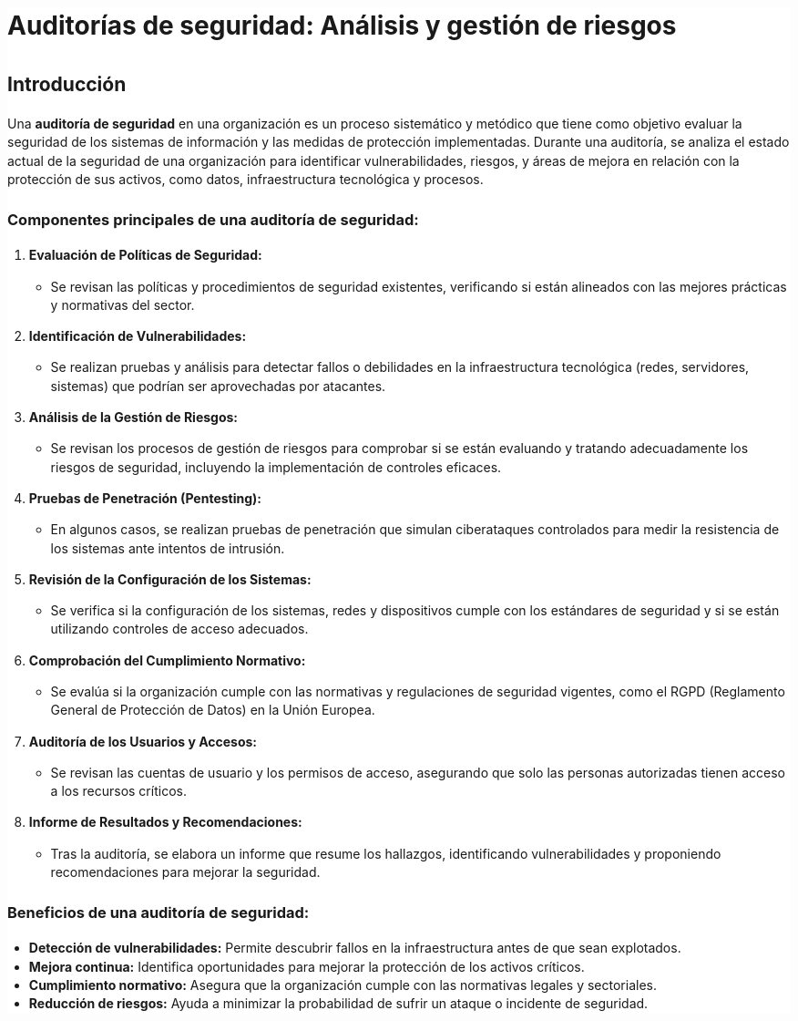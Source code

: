 # Auditorías de seguridad: Análisis y gestión de riesgos

## Introducción

Una **auditoría de seguridad** en una organización es un proceso sistemático y metódico que tiene como objetivo evaluar la seguridad de los sistemas de información y las medidas de protección implementadas. Durante una auditoría, se analiza el estado actual de la seguridad de una organización para identificar vulnerabilidades, riesgos, y áreas de mejora en relación con la protección de sus activos, como datos, infraestructura tecnológica y procesos.

### Componentes principales de una auditoría de seguridad:

1. **Evaluación de Políticas de Seguridad:**
    
    - Se revisan las políticas y procedimientos de seguridad existentes, verificando si están alineados con las mejores prácticas y normativas del sector.
2. **Identificación de Vulnerabilidades:**
    
    - Se realizan pruebas y análisis para detectar fallos o debilidades en la infraestructura tecnológica (redes, servidores, sistemas) que podrían ser aprovechadas por atacantes.
3. **Análisis de la Gestión de Riesgos:**
    
    - Se revisan los procesos de gestión de riesgos para comprobar si se están evaluando y tratando adecuadamente los riesgos de seguridad, incluyendo la implementación de controles eficaces.
4. **Pruebas de Penetración (Pentesting):**
    
    - En algunos casos, se realizan pruebas de penetración que simulan ciberataques controlados para medir la resistencia de los sistemas ante intentos de intrusión.
5. **Revisión de la Configuración de los Sistemas:**
    
    - Se verifica si la configuración de los sistemas, redes y dispositivos cumple con los estándares de seguridad y si se están utilizando controles de acceso adecuados.
6. **Comprobación del Cumplimiento Normativo:**
    
    - Se evalúa si la organización cumple con las normativas y regulaciones de seguridad vigentes, como el RGPD (Reglamento General de Protección de Datos) en la Unión Europea.
7. **Auditoría de los Usuarios y Accesos:**
    
    - Se revisan las cuentas de usuario y los permisos de acceso, asegurando que solo las personas autorizadas tienen acceso a los recursos críticos.
8. **Informe de Resultados y Recomendaciones:**
    
    - Tras la auditoría, se elabora un informe que resume los hallazgos, identificando vulnerabilidades y proponiendo recomendaciones para mejorar la seguridad.

### Beneficios de una auditoría de seguridad:

- **Detección de vulnerabilidades:** Permite descubrir fallos en la infraestructura antes de que sean explotados.
- **Mejora continua:** Identifica oportunidades para mejorar la protección de los activos críticos.
- **Cumplimiento normativo:** Asegura que la organización cumple con las normativas legales y sectoriales.
- **Reducción de riesgos:** Ayuda a minimizar la probabilidad de sufrir un ataque o incidente de seguridad.

